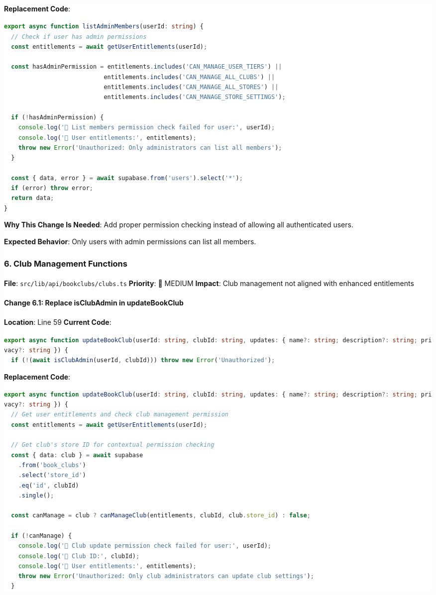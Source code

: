 **Replacement Code**:
```typescript
export async function listAdminMembers(userId: string) {
  // Check if user has admin permissions
  const entitlements = await getUserEntitlements(userId);

  const hasAdminPermission = entitlements.includes('CAN_MANAGE_USER_TIERS') ||
                            entitlements.includes('CAN_MANAGE_ALL_CLUBS') ||
                            entitlements.includes('CAN_MANAGE_ALL_STORES') ||
                            entitlements.includes('CAN_MANAGE_STORE_SETTINGS');

  if (!hasAdminPermission) {
    console.log('🚨 List members permission check failed for user:', userId);
    console.log('🔑 User entitlements:', entitlements);
    throw new Error('Unauthorized: Only administrators can list all members');
  }

  const { data, error } = await supabase.from('users').select('*');
  if (error) throw error;
  return data;
}
```

**Why This Change Is Needed**: Add proper permission checking instead of allowing all authenticated users.

**Expected Behavior**: Only users with admin permissions can list all members.

### 6. Club Management Functions

**File**: `src/lib/api/bookclubs/clubs.ts`
**Priority**: 🔶 MEDIUM
**Impact**: Club management not aligned with enhanced entitlements

#### Change 6.1: Replace isClubAdmin in updateBookClub
**Location**: Line 59
**Current Code**:
```typescript
export async function updateBookClub(userId: string, clubId: string, updates: { name?: string; description?: string; privacy?: string }) {
  if (!(await isClubAdmin(userId, clubId))) throw new Error('Unauthorized');
```

**Replacement Code**:
```typescript
export async function updateBookClub(userId: string, clubId: string, updates: { name?: string; description?: string; privacy?: string }) {
  // Get user entitlements and check club management permission
  const entitlements = await getUserEntitlements(userId);

  // Get club's store ID for contextual permission checking
  const { data: club } = await supabase
    .from('book_clubs')
    .select('store_id')
    .eq('id', clubId)
    .single();

  const canManage = club ? canManageClub(entitlements, clubId, club.store_id) : false;

  if (!canManage) {
    console.log('🚨 Club update permission check failed for user:', userId);
    console.log('📍 Club ID:', clubId);
    console.log('🔑 User entitlements:', entitlements);
    throw new Error('Unauthorized: Only club administrators can update club settings');
  }
```

